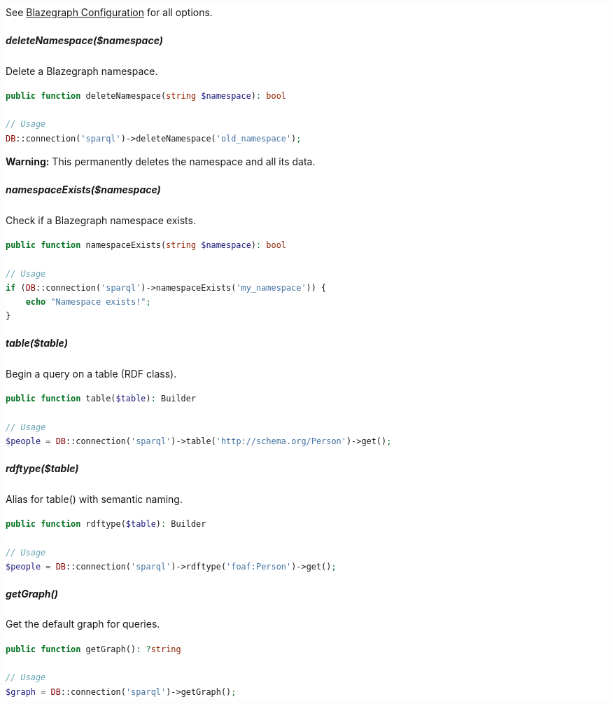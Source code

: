 See [Blazegraph Configuration](https://github.com/blazegraph/database/wiki/Configuration_Options) for all options.

##### deleteNamespace($namespace)
Delete a Blazegraph namespace.

```php
public function deleteNamespace(string $namespace): bool

// Usage
DB::connection('sparql')->deleteNamespace('old_namespace');
```

**Warning:** This permanently deletes the namespace and all its data.

##### namespaceExists($namespace)
Check if a Blazegraph namespace exists.

```php
public function namespaceExists(string $namespace): bool

// Usage
if (DB::connection('sparql')->namespaceExists('my_namespace')) {
    echo "Namespace exists!";
}
```

##### table($table)
Begin a query on a table (RDF class).

```php
public function table($table): Builder

// Usage
$people = DB::connection('sparql')->table('http://schema.org/Person')->get();
```

##### rdftype($table)
Alias for table() with semantic naming.

```php
public function rdftype($table): Builder

// Usage
$people = DB::connection('sparql')->rdftype('foaf:Person')->get();
```

##### getGraph()
Get the default graph for queries.

```php
public function getGraph(): ?string

// Usage
$graph = DB::connection('sparql')->getGraph();
```
